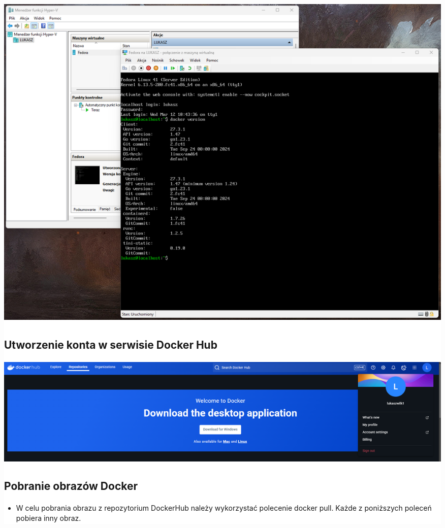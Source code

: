   ![alt text](images/docker_works.png)

## Utworzenie konta w serwisie Docker Hub

![alt text](images/dockerhub.png)

## Pobranie obrazów Docker

  - W celu pobrania obrazu z repozytorium DockerHub należy wykorzystać polecenie docker pull. Każde z poniższych poleceń pobiera inny obraz.
